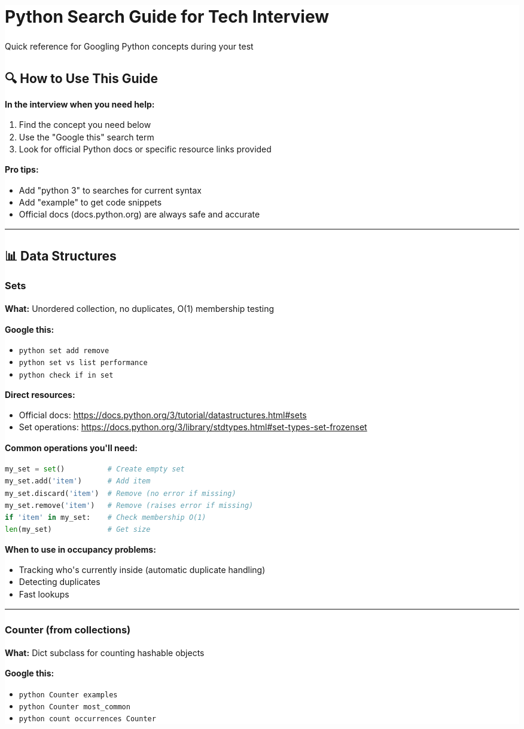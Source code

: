 # Python Search Guide for Tech Interview
Quick reference for Googling Python concepts during your test

## 🔍 How to Use This Guide

**In the interview when you need help:**
1. Find the concept you need below
2. Use the "Google this" search term
3. Look for official Python docs or specific resource links provided

**Pro tips:**
- Add "python 3" to searches for current syntax
- Add "example" to get code snippets
- Official docs (docs.python.org) are always safe and accurate

---

## 📊 Data Structures

### Sets
**What:** Unordered collection, no duplicates, O(1) membership testing

**Google this:**
- `python set add remove`
- `python set vs list performance`
- `python check if in set`

**Direct resources:**
- Official docs: https://docs.python.org/3/tutorial/datastructures.html#sets
- Set operations: https://docs.python.org/3/library/stdtypes.html#set-types-set-frozenset

**Common operations you'll need:**
```python
my_set = set()          # Create empty set
my_set.add('item')      # Add item
my_set.discard('item')  # Remove (no error if missing)
my_set.remove('item')   # Remove (raises error if missing)
if 'item' in my_set:    # Check membership O(1)
len(my_set)             # Get size
```

**When to use in occupancy problems:**
- Tracking who's currently inside (automatic duplicate handling)
- Detecting duplicates
- Fast lookups

---

### Counter (from collections)
**What:** Dict subclass for counting hashable objects

**Google this:**
- `python Counter examples`
- `python Counter most_common`
- `python count occurrences Counter`
